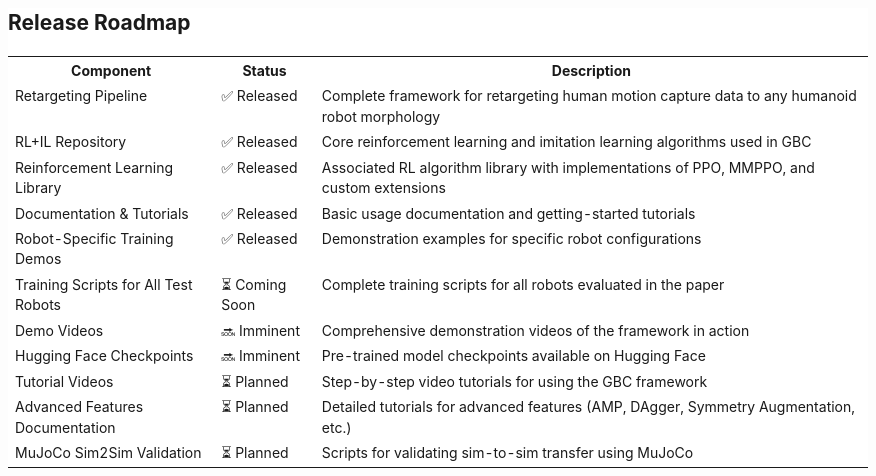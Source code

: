 ## Release Roadmap

<table>
<tr>
  <th>Component</th>
  <th>Status</th>
  <th>Description</th>
</tr>
<tr>
  <td>Retargeting Pipeline</td>
  <td>✅ Released</td>
  <td>Complete framework for retargeting human motion capture data to any humanoid robot morphology</td>
</tr>
<tr>
  <td>RL+IL Repository</td>
  <td>✅ Released</td>
  <td>Core reinforcement learning and imitation learning algorithms used in GBC</td>
</tr>
<tr>
  <td>Reinforcement Learning Library</td>
  <td>✅ Released</td>
  <td>Associated RL algorithm library with implementations of PPO, MMPPO, and custom extensions</td>
</tr>
<tr>
  <td>Documentation & Tutorials</td>
  <td>✅ Released</td>
  <td>Basic usage documentation and getting-started tutorials</td>
</tr>
<tr>
  <td>Robot-Specific Training Demos</td>
  <td>✅ Released</td>
  <td>Demonstration examples for specific robot configurations</td>
</tr>
<tr>
  <td>Training Scripts for All Test Robots</td>
  <td>⏳ Coming Soon</td>
  <td>Complete training scripts for all robots evaluated in the paper</td>
</tr>
<tr>
  <td>Demo Videos</td>
  <td>🔜 Imminent</td>
  <td>Comprehensive demonstration videos of the framework in action</td>
</tr>
<tr>
  <td>Hugging Face Checkpoints</td>
  <td>🔜 Imminent</td>
  <td>Pre-trained model checkpoints available on Hugging Face</td>
</tr>
<tr>
  <td>Tutorial Videos</td>
  <td>⏳ Planned</td>
  <td>Step-by-step video tutorials for using the GBC framework</td>
</tr>
<tr>
  <td>Advanced Features Documentation</td>
  <td>⏳ Planned</td>
  <td>Detailed tutorials for advanced features (AMP, DAgger, Symmetry Augmentation, etc.)</td>
</tr>
<tr>
  <td>MuJoCo Sim2Sim Validation</td>
  <td>⏳ Planned</td>
  <td>Scripts for validating sim-to-sim transfer using MuJoCo</td>